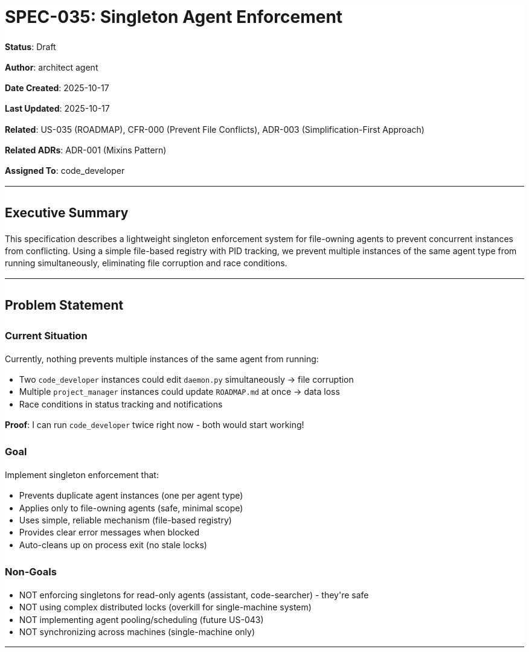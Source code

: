 # SPEC-035: Singleton Agent Enforcement

**Status**: Draft

**Author**: architect agent

**Date Created**: 2025-10-17

**Last Updated**: 2025-10-17

**Related**: US-035 (ROADMAP), CFR-000 (Prevent File Conflicts), ADR-003 (Simplification-First Approach)

**Related ADRs**: ADR-001 (Mixins Pattern)

**Assigned To**: code_developer

---

## Executive Summary

This specification describes a lightweight singleton enforcement system for file-owning agents to prevent concurrent instances from conflicting. Using a simple file-based registry with PID tracking, we prevent multiple instances of the same agent type from running simultaneously, eliminating file corruption and race conditions.

---

## Problem Statement

### Current Situation

Currently, nothing prevents multiple instances of the same agent from running:
- Two `code_developer` instances could edit `daemon.py` simultaneously → file corruption
- Multiple `project_manager` instances could update `ROADMAP.md` at once → data loss
- Race conditions in status tracking and notifications

**Proof**: I can run `code_developer` twice right now - both would start working!

### Goal

Implement singleton enforcement that:
- Prevents duplicate agent instances (one per agent type)
- Applies only to file-owning agents (safe, minimal scope)
- Uses simple, reliable mechanism (file-based registry)
- Provides clear error messages when blocked
- Auto-cleans up on process exit (no stale locks)

### Non-Goals

- NOT enforcing singletons for read-only agents (assistant, code-searcher) - they're safe
- NOT using complex distributed locks (overkill for single-machine system)
- NOT implementing agent pooling/scheduling (future US-043)
- NOT synchronizing across machines (single-machine only)

---